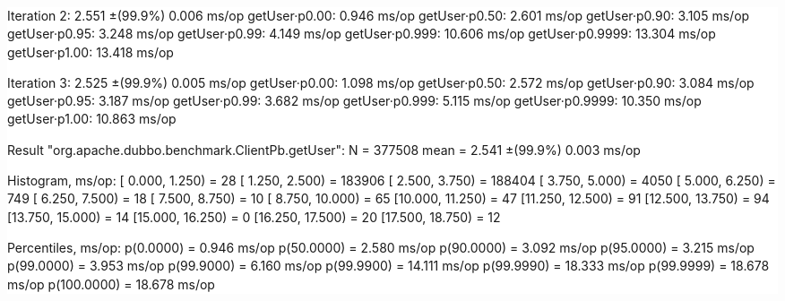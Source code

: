 Iteration   2: 2.551 ±(99.9%) 0.006 ms/op
                 getUser·p0.00:   0.946 ms/op
                 getUser·p0.50:   2.601 ms/op
                 getUser·p0.90:   3.105 ms/op
                 getUser·p0.95:   3.248 ms/op
                 getUser·p0.99:   4.149 ms/op
                 getUser·p0.999:  10.606 ms/op
                 getUser·p0.9999: 13.304 ms/op
                 getUser·p1.00:   13.418 ms/op

Iteration   3: 2.525 ±(99.9%) 0.005 ms/op
                 getUser·p0.00:   1.098 ms/op
                 getUser·p0.50:   2.572 ms/op
                 getUser·p0.90:   3.084 ms/op
                 getUser·p0.95:   3.187 ms/op
                 getUser·p0.99:   3.682 ms/op
                 getUser·p0.999:  5.115 ms/op
                 getUser·p0.9999: 10.350 ms/op
                 getUser·p1.00:   10.863 ms/op



Result "org.apache.dubbo.benchmark.ClientPb.getUser":
  N = 377508
  mean =      2.541 ±(99.9%) 0.003 ms/op

  Histogram, ms/op:
    [ 0.000,  1.250) = 28 
    [ 1.250,  2.500) = 183906 
    [ 2.500,  3.750) = 188404 
    [ 3.750,  5.000) = 4050 
    [ 5.000,  6.250) = 749 
    [ 6.250,  7.500) = 18 
    [ 7.500,  8.750) = 10 
    [ 8.750, 10.000) = 65 
    [10.000, 11.250) = 47 
    [11.250, 12.500) = 91 
    [12.500, 13.750) = 94 
    [13.750, 15.000) = 14 
    [15.000, 16.250) = 0 
    [16.250, 17.500) = 20 
    [17.500, 18.750) = 12 

  Percentiles, ms/op:
      p(0.0000) =      0.946 ms/op
     p(50.0000) =      2.580 ms/op
     p(90.0000) =      3.092 ms/op
     p(95.0000) =      3.215 ms/op
     p(99.0000) =      3.953 ms/op
     p(99.9000) =      6.160 ms/op
     p(99.9900) =     14.111 ms/op
     p(99.9990) =     18.333 ms/op
     p(99.9999) =     18.678 ms/op
    p(100.0000) =     18.678 ms/op
